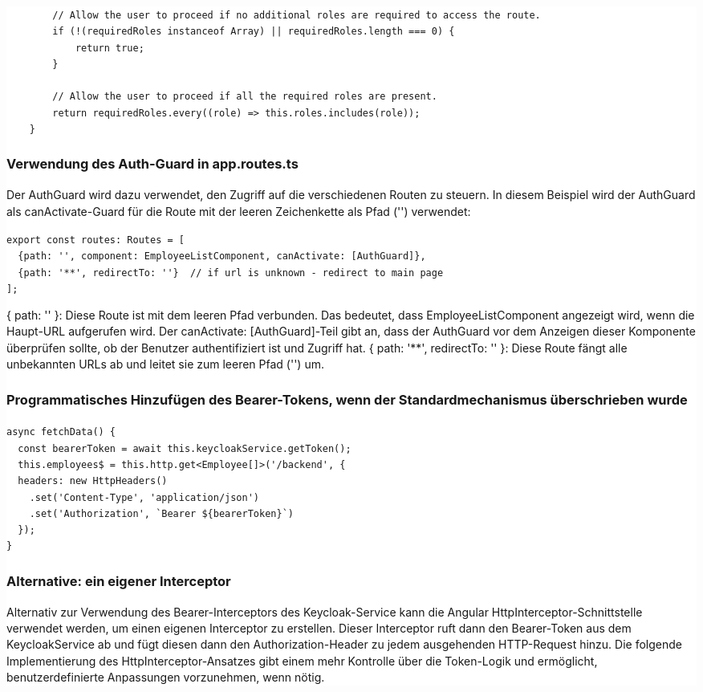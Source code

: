 ```
        // Allow the user to proceed if no additional roles are required to access the route.
        if (!(requiredRoles instanceof Array) || requiredRoles.length === 0) {
            return true;
        }

        // Allow the user to proceed if all the required roles are present.
        return requiredRoles.every((role) => this.roles.includes(role));
    }
```

### Verwendung des Auth-Guard in app.routes.ts

Der AuthGuard wird dazu verwendet, den Zugriff auf die verschiedenen Routen zu steuern.  In diesem Beispiel wird der AuthGuard 
als canActivate-Guard für die Route mit der leeren Zeichenkette als Pfad ('') verwendet:

```
export const routes: Routes = [
  {path: '', component: EmployeeListComponent, canActivate: [AuthGuard]},
  {path: '**', redirectTo: ''}  // if url is unknown - redirect to main page
];
```
{ path: '' }: Diese Route ist mit dem leeren Pfad verbunden. Das bedeutet, dass EmployeeListComponent angezeigt wird, wenn die Haupt-URL 
aufgerufen wird. Der canActivate: [AuthGuard]-Teil gibt an, dass der AuthGuard vor dem Anzeigen dieser Komponente überprüfen sollte, ob der 
Benutzer authentifiziert ist und Zugriff hat.
{ path: '**', redirectTo: '' }: Diese Route fängt alle unbekannten URLs ab und leitet sie zum leeren Pfad ('') um.


### Programmatisches Hinzufügen des Bearer-Tokens, wenn der Standardmechanismus überschrieben wurde

```
async fetchData() {
  const bearerToken = await this.keycloakService.getToken();
  this.employees$ = this.http.get<Employee[]>('/backend', {
  headers: new HttpHeaders()
    .set('Content-Type', 'application/json')
    .set('Authorization', `Bearer ${bearerToken}`)
  });
}
```

### Alternative: ein eigener Interceptor

Alternativ zur Verwendung des Bearer-Interceptors des Keycloak-Service kann die Angular HttpInterceptor-Schnittstelle verwendet werden, 
um einen eigenen Interceptor zu erstellen. Dieser Interceptor ruft dann den Bearer-Token aus dem KeycloakService ab und fügt diesen dann den 
Authorization-Header zu jedem ausgehenden HTTP-Request hinzu. Die folgende Implementierung des HttpInterceptor-Ansatzes gibt einem mehr Kontrolle 
über die Token-Logik und ermöglicht, benutzerdefinierte Anpassungen vorzunehmen, wenn nötig.
